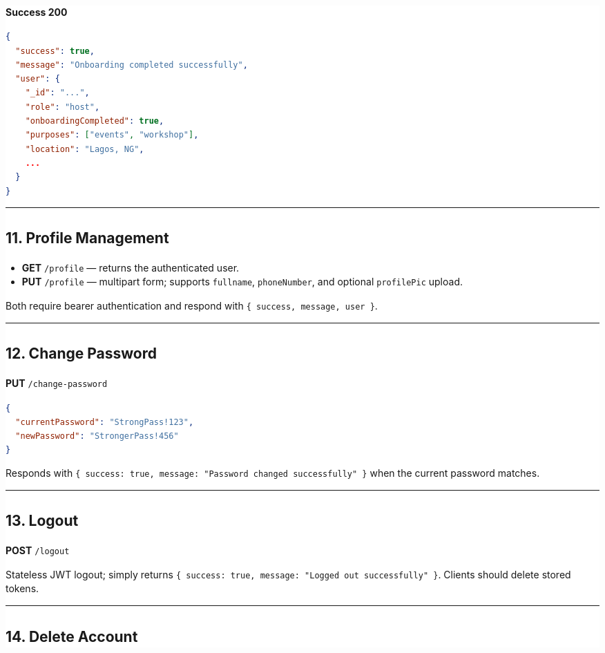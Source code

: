 **Success 200**
```json
{
  "success": true,
  "message": "Onboarding completed successfully",
  "user": {
    "_id": "...",
    "role": "host",
    "onboardingCompleted": true,
    "purposes": ["events", "workshop"],
    "location": "Lagos, NG",
    ...
  }
}
```

---

## 11. Profile Management

- **GET** `/profile` — returns the authenticated user.
- **PUT** `/profile` — multipart form; supports `fullname`, `phoneNumber`, and optional `profilePic` upload.

Both require bearer authentication and respond with `{ success, message, user }`.

---

## 12. Change Password

**PUT** `/change-password`
```json
{
  "currentPassword": "StrongPass!123",
  "newPassword": "StrongerPass!456"
}
```

Responds with `{ success: true, message: "Password changed successfully" }` when the current password matches.

---

## 13. Logout

**POST** `/logout`

Stateless JWT logout; simply returns `{ success: true, message: "Logged out successfully" }`. Clients should delete stored tokens.

---

## 14. Delete Account
